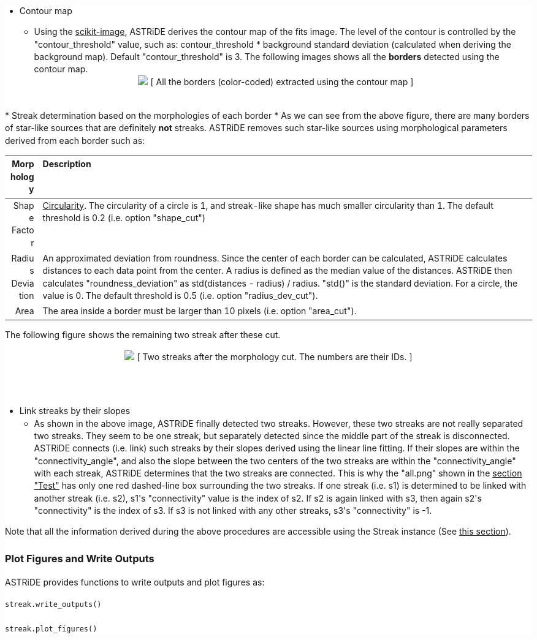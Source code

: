   * Contour map
    * Using the [scikit-image](http://scikit-image.org/), ASTRiDE derives the contour map of the fits image. The level of the contour is controlled by the "contour_threshold" value, such as: contour_threshold * background standard deviation (calculated when deriving the background map). Default "contour_threshold" is 3. The following images shows all the <b>borders</b> detected using the contour map.
    
    <div align="center">
    <img src="./astride/datasets/images/all_borders.png">
    [ All the borders (color-coded) extracted using the contour map ]</div>
  
  <br/>
  * Streak determination based on the morphologies of each  border
    * As we can see from the above figure, there are many borders of star-like sources that are definitely <b>not</b> streaks. ASTRiDE removes such star-like sources using morphological parameters derived from each border such as:
    
| Morphology | Description |
|----:|:------------|
| Shape Factor | [Circularity](https://goo.gl/Z0Jy9z). The circularity of a circle is 1, and streak-like shape has much smaller circularity than 1. The default threshold is 0.2 (i.e. option "shape_cut") |
| Radius Deviation | An approximated deviation from roundness. Since the center of each border can be calculated, ASTRiDE calculates distances to each data point from the center. A radius is defined as the median value of the distances. ASTRiDE then calculates "roundness_deviation" as std(distances - radius) / radius. "std()" is the standard deviation. For a circle, the value is 0. The default threshold is 0.5 (i.e. option "radius_dev_cut"). |
| Area | The area inside a border must be larger than 10 pixels (i.e. option "area_cut"). |

The following figure shows the remaining two streak after these cut.
 
<div align="center">
<img src="./astride/datasets/images/two_streaks.png">
[ Two streaks after the morphology cut. The numbers are their IDs. ]</div>
  
  <br/><br/>
  * Link streaks by their slopes
    * As shown in the above image, ASTRiDE finally detected two streaks. However, these two streaks are not really separated two streaks. They seem to be one streak, but separately detected since the middle part of the streak is disconnected. ASTRiDE connects (i.e. link) such streaks by their slopes derived using the linear line fitting. If their slopes are within the "connectivity_angle", and also the slope between the two centers of the two streaks are within the "connectivity_angle" with each streak, ASTRiDE determines that the two streaks are connected. This is why the "all.png" shown in the [section "Test"](#3-test) has only one red dashed-line box surrounding the two streaks. If one streak (i.e. s1) is determined to be linked with another streak (i.e. s2), s1's "connectivity" value is the index of s2. If s2 is again linked with s3, then again s2's "connectivity" is the index of s3. If s3 is not linked with any other streaks, s3's "connectivity" is -1.
     
     
Note that all the information derived during the above procedures are accessible using the Streak instance 
(See [this section](#accessible-information-inside-the-streak-instance)).

### Plot Figures and Write Outputs
    
ASTRiDE provides functions to write outputs and plot figures as:

```python
streak.write_outputs()

streak.plot_figures()
```
